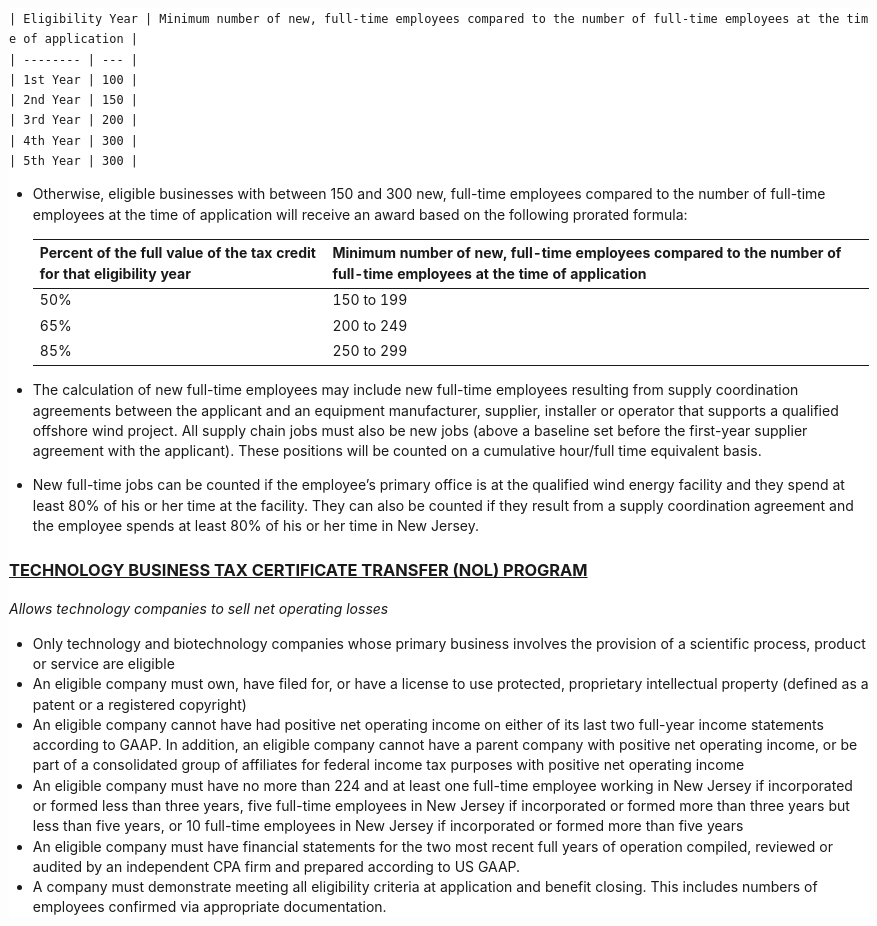     | Eligibility Year | Minimum number of new, full-time employees compared to the number of full-time employees at the time of application |
    | -------- | --- |
    | 1st Year | 100 |
    | 2nd Year | 150 |
    | 3rd Year | 200 |
    | 4th Year | 300 |
    | 5th Year | 300 |

- Otherwise, eligible businesses with between 150 and 300 new, full-time employees compared to the number of full-time employees at the time of application will receive an award based on the following prorated formula:

    | Percent of the full value of the tax credit for that eligibility year | Minimum number of new, full-time employees compared to the number of full-time employees at the time of application |
    | --- | ---------- |
    | 50% | 150 to 199 |
    | 65% | 200 to 249 |
    | 85% | 250 to 299 |

- The calculation of new full-time employees may include new full-time employees resulting from supply coordination agreements between the applicant and an equipment manufacturer, supplier, installer or operator that supports a qualified offshore wind project. All supply chain jobs must also be new jobs (above a baseline set before the first-year supplier agreement with the applicant). These positions will be counted on a cumulative hour/full time equivalent basis.
- New full-time jobs can be counted if the employee’s primary office is at the qualified wind energy facility and they spend at least 80% of his or her time at the facility.  They can also be counted if they result from a supply coordination agreement and the employee spends at least 80% of his or her time in New Jersey.

### [TECHNOLOGY BUSINESS TAX CERTIFICATE TRANSFER (NOL) PROGRAM](https://www.njeda.gov/nol/)
_Allows technology companies to sell net operating losses_

- Only technology and biotechnology companies whose primary business involves the provision of a scientific process, product or service are eligible
- An eligible company must own, have filed for, or have a license to use protected, proprietary intellectual property (defined as a patent or a registered copyright)
- An eligible company cannot have had positive net operating income on either of its last two full-year income statements according to GAAP.  In addition, an eligible company cannot have a parent company with positive net operating income, or be part of a consolidated group of affiliates for federal income tax purposes with positive net operating income
- An eligible company must have no more than 224 and at least one full-time employee working in New Jersey if incorporated or formed less than three years, five full-time employees in New Jersey if incorporated or formed more than three years but less than five years, or 10 full-time employees in New Jersey if incorporated or formed more than five years
- An eligible company must have financial statements for the two most recent full years of operation compiled, reviewed or audited by an independent CPA firm and prepared according to US GAAP.
- A company must demonstrate meeting all eligibility criteria at application and benefit closing. This includes numbers of employees confirmed via appropriate documentation.
